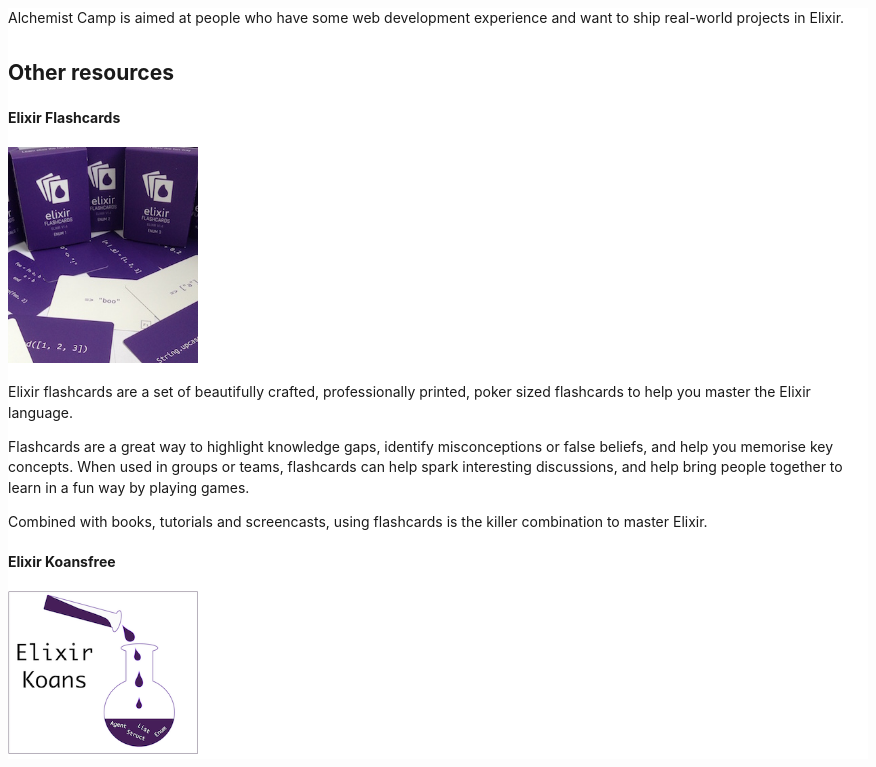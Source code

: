 Alchemist Camp is aimed at people who have some web development experience and want to ship real-world projects in Elixir.

<div class="clear"></div>

## Other resources

<h4 class="resource">Elixir Flashcards</h4>

<a class="cover" href="https://elixircards.co.uk/" title="Elixir Flashcards"><img src="/images/learning/flashcards_army.jpg" alt="Elixir Flashcards" width="190" /></a>

Elixir flashcards are a set of beautifully crafted, professionally printed, poker sized flashcards to help you master the Elixir language.

Flashcards are a great way to highlight knowledge gaps, identify misconceptions or false beliefs, and help you memorise key concepts.
When used in groups or teams, flashcards can help spark interesting discussions, and help bring people together to learn in a fun way by playing games.

Combined with books, tutorials and screencasts, using flashcards is the killer combination to master Elixir.

<div class="clear"></div>

<h4 class="resource">Elixir Koans<span class="free">free</span></h4>

<a class="cover" href="http://elixirkoans.io/" title="Elixir Koans"><img src="/images/learning/elixir-koans-logo.png" alt="Elixir Koans" width="190" /></a>

